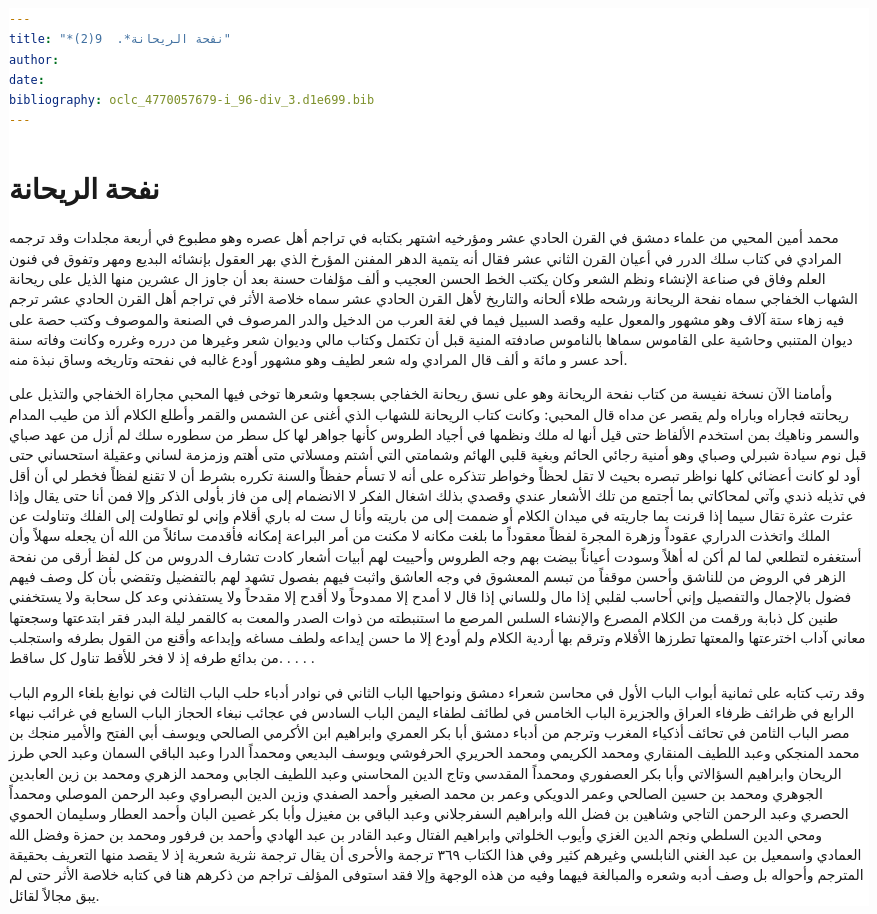```yaml
---
title: "*نفحة الريحانة*.  9(2)"
author: 
date: 
bibliography: oclc_4770057679-i_96-div_3.d1e699.bib
---
```




#  نفحة الريحانة 


 محمد أمين المحيي من علماء دمشق في القرن الحادي  عشر  ومؤرخيه اشتهر بكتابه في تراجم أهل عصره وهو مطبوع في  أربعة  مجلدات وقد ترجمه المرادي في كتاب سلك الدرر في أعيان القرن الثاني  عشر  فقال أنه يتمية الدهر المفنن المؤرخ الذي بهر العقول بإنشائه البديع ومهر وتفوق في فنون العلم وفاق في صناعة الإنشاء ونظم الشعر وكان يكتب الخط الحسن العجيب و  ألف  مؤلفات حسنة بعد أن جاوز ال  عشرين  منها الذيل على ريحانة الشهاب الخفاجي سماه نفحة الريحانة ورشحه طلاء ألحانه والتاريخ لأهل القرن الحادي  عشر  سماه خلاصة الأثر في تراجم أهل القرن الحادي  عشر  ترجم فيه زهاء  ستة آلاف  وهو مشهور والمعول عليه وقصد السبيل فيما في لغة العرب من الدخيل والدر المرصوف في الصنعة والموصوف وكتب حصة على ديوان المتنبي وحاشية على القاموس سماها بالناموس صادفته المنية قبل أن تكتمل وكتاب مالي وديوان شعر وغيرها من درره وغرره وكانت وفاته سنة  أحد  عسر و  مائة  و  ألف  قال المرادي وله شعر لطيف وهو مشهور أودع غالبه في نفحته وتاريخه وساق نبذة منه. 

 وأمامنا الآن نسخة نفيسة من كتاب نفحة الريحانة وهو على نسق ريحانة الخفاجي بسجعها وشعرها توخى فيها المحبي مجاراة الخفاجي والتذيل على ريحانته فجاراه وباراه ولم يقصر عن مداه قال المحبي: وكانت كتاب الريحانة للشهاب الذي أغنى عن الشمس والقمر وأطلع الكلام ألذ من طيب المدام والسمر وناهيك بمن استخدم الألفاظ حتى قيل أنها له ملك ونظمها في أجياد الطروس كأنها جواهر لها كل سطر من سطوره سلك لم أزل من عهد صباي قبل نوم سيادة شبرلي وصباي وهو أمنية رجائي الحائم وبغية قلبي الهائم وشمامتي التي أشتم ومسلاتي متى أهتم وزمزمة لساني وعقيلة استحساني حتى أود لو كانت أعضائي كلها نواظر تبصره بحيث لا تقل لحظاً وخواطر تتذكره على أنه لا تسأم حفظاً والسنة تكرره بشرط أن لا تقنع لفظاً فخطر لي أن أقل في تذيله ذندي وآتي لمحاكاتي بما أجتمع من تلك الأشعار عندي وقصدي بذلك اشغال الفكر لا الانضمام إلى من فاز بأولى الذكر وإلا فمن أنا حتى يقال وإذا عثرت عثرة تقال سيما إذا قرنت بما جاريته في ميدان الكلام أو ضممت إلى من باريته وأنا ل  ست  له باري أقلام وإني لو تطاولت إلى الفلك وتناولت عن الملك واتخذت الدراري عقوداً وزهرة المجرة لفظاً معقوداً ما بلغت مكانه لا مكنت من أمر   البراعة إمكانه فأقدمت سائلاً من الله أن يجعله سهلاً وأن أستغفره لتطلعي لما لم أكن له أهلاً وسودت أعياناً بيضت بهم وجه الطروس وأحييت لهم أبيات أشعار كادت تشارف الدروس من كل لفظ أرقى من نفحة الزهر في الروض من للناشق وأحسن موقفاً من تبسم المعشوق في وجه العاشق واثبت فيهم بفصول تشهد لهم بالتفضيل وتقضي بأن كل وصف فيهم فضول بالإجمال والتفصيل وإني أحاسب لقلبي إذا مال وللساني إذا قال لا أمدح إلا ممدوحاً ولا أقدح إلا مقدحاً ولا يستفذني وعد كل سحابة ولا يستخفني طنين كل ذبابة ورقمت من الكلام المصرع والإنشاء السلس المرصع ما استنبطته من ذوات الصدر والمعت به كالقمر ليلة البدر فقر ابتدعتها وسجعتها معاني آداب اخترعتها والمعتها تطرزها الأقلام وترقم بها أردية الكلام ولم أودع إلا ما حسن إيداعه ولطف مساغه وإبداعه وأقنع من القول بطرفه واستجلب من بدائع طرفه إذ لا فخر للأقط تناول كل ساقط. . . . . 

 وقد رتب كتابه على  ثمانية  أبواب الباب الأول في محاسن شعراء دمشق ونواحيها الباب الثاني في نوادر أدباء حلب الباب الثالث في نوابغ بلغاء الروم الباب الرابع في ظرائف ظرفاء العراق والجزيرة الباب الخامس في لطائف لطفاء اليمن الباب السادس في عجائب نبغاء الحجاز الباب السابع في غرائب نبهاء مصر الباب الثامن في تحائف أذكياء المغرب وترجم من أدباء دمشق أبا بكر العمري وابراهيم ابن الأكرمي الصالحي ويوسف أبي الفتح والأمير منجك بن محمد المنجكي وعبد اللطيف المنقاري ومحمد الكريمي ومحمد الحريري الحرفوشي ويوسف البديعي ومحمداً الدرا وعبد الباقي السمان وعبد الحي طرز الريحان وابراهيم السؤالاتي وأبا بكر العصفوري ومحمداً المقدسي وتاج الدين المحاسني وعبد اللطيف الجابي ومحمد الزهري ومحمد بن زين العابدين الجوهري ومحمد بن حسين الصالحي وعمر الدويكي وعمر بن محمد الصغير وأحمد الصفدي وزين الدين البصراوي وعبد الرحمن الموصلي ومحمداً الحصري وعبد الرحمن التاجي وشاهين بن فضل الله وابراهيم السفرجلاني وعبد الباقي بن مغيزل وأبا بكر غصين البان وأحمد العطار وسليمان الحموي ومحي الدين السلطي ونجم الدين الغزي وأيوب الخلواتي وابراهيم الفتال وعبد القادر بن عبد الهادي وأحمد بن فرفور ومحمد بن حمزة وفضل الله العمادي واسمعيل بن عبد الغني النابلسي وغيرهم كثير وفي هذا الكتاب  ٣٦٩  ترجمة والأحرى أن يقال ترجمة   نثرية شعرية إذ لا يقصد منها التعريف بحقيقة المترجم وأحواله بل وصف أدبه وشعره والمبالغة فيهما وفيه من هذه الوجهة وإلا فقد استوفى المؤلف تراجم من ذكرهم هنا في كتابه خلاصة الأثر حتى لم يبق مجالاً لقائل. 
